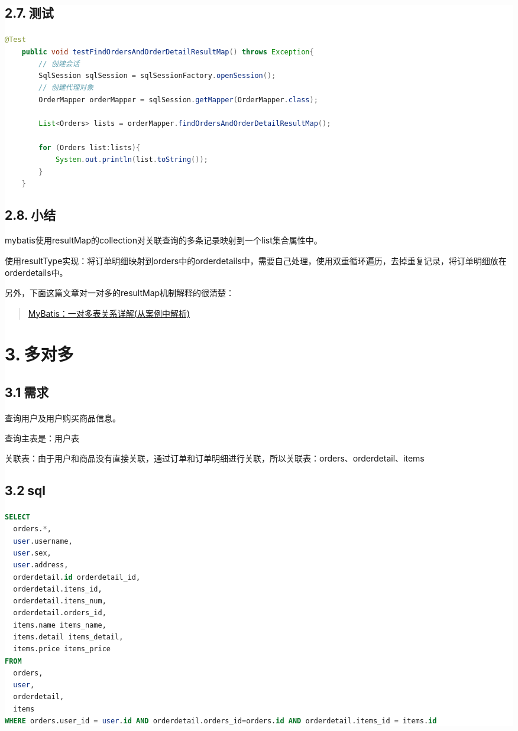 ## 2.7. 测试
```java
@Test
    public void testFindOrdersAndOrderDetailResultMap() throws Exception{
        // 创建会话
        SqlSession sqlSession = sqlSessionFactory.openSession();
        // 创建代理对象
        OrderMapper orderMapper = sqlSession.getMapper(OrderMapper.class);

        List<Orders> lists = orderMapper.findOrdersAndOrderDetailResultMap();

        for (Orders list:lists){
            System.out.println(list.toString());
        }
    }
```
## 2.8. 小结

mybatis使用resultMap的collection对关联查询的多条记录映射到一个list集合属性中。

使用resultType实现：将订单明细映射到orders中的orderdetails中，需要自己处理，使用双重循环遍历，去掉重复记录，将订单明细放在orderdetails中。


另外，下面这篇文章对一对多的resultMap机制解释的很清楚：

> [MyBatis：一对多表关系详解(从案例中解析)](http://blog.csdn.net/xzm_rainbow/article/details/15336933)

# 3. 多对多

## 3.1 需求
查询用户及用户购买商品信息。

查询主表是：用户表

关联表：由于用户和商品没有直接关联，通过订单和订单明细进行关联，所以关联表：orders、orderdetail、items

## 3.2 sql
```sql
SELECT 
  orders.*,
  user.username,
  user.sex,
  user.address,
  orderdetail.id orderdetail_id,
  orderdetail.items_id,
  orderdetail.items_num,
  orderdetail.orders_id,
  items.name items_name,
  items.detail items_detail,
  items.price items_price
FROM
  orders,
  user,
  orderdetail,
  items
WHERE orders.user_id = user.id AND orderdetail.orders_id=orders.id AND orderdetail.items_id = items.id
```
